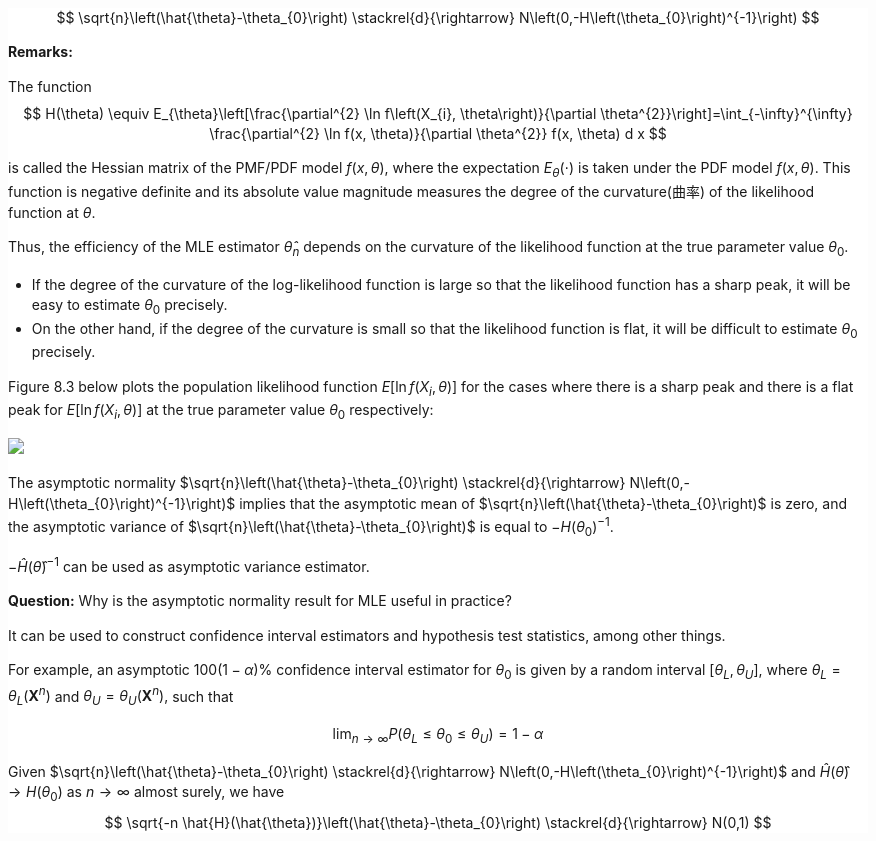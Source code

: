 $$
\sqrt{n}\left(\hat{\theta}-\theta_{0}\right) \stackrel{d}{\rightarrow} N\left(0,-H\left(\theta_{0}\right)^{-1}\right)
$$

**Remarks:**

The function
$$
H(\theta) \equiv E_{\theta}\left[\frac{\partial^{2} \ln f\left(X_{i}, \theta\right)}{\partial \theta^{2}}\right]=\int_{-\infty}^{\infty} \frac{\partial^{2} \ln f(x, \theta)}{\partial \theta^{2}} f(x, \theta) d x
$$

is called the Hessian matrix of the PMF/PDF model $f(x, \theta)$, where the expectation $E_{\theta}(\cdot)$ is taken under the PDF model $f(x, \theta)$. This function is negative definite and its absolute value magnitude measures the degree of the curvature(曲率) of the likelihood function at $\theta .$ 

Thus, the efficiency of the MLE estimator $\hat{\theta}_{n}$ depends on the curvature of the likelihood function at the true parameter value $\theta_{0} .$ 

- If the degree of the curvature of the log-likelihood function is large so that the likelihood function has a sharp peak, it will be easy to estimate $\theta_{0}$ precisely. 
- On the other hand, if the degree of the curvature is small so that the likelihood function is flat, it will be difficult to estimate $\theta_{0}$ precisely. 

Figure 8.3 below plots the population likelihood function $E\left[\ln f\left(X_{i}, \theta\right)\right]$ for the cases where there is a sharp peak and there is a flat peak for $E\left[\ln f\left(X_{i}, \theta\right)\right]$ at the true parameter value $\theta_{0}$ respectively:

![](https://cdn.jsdelivr.net/gh/Henrry-Wu/FigBed/Figs/20200524211347.png)

The asymptotic normality $\sqrt{n}\left(\hat{\theta}-\theta_{0}\right) \stackrel{d}{\rightarrow} N\left(0,-H\left(\theta_{0}\right)^{-1}\right)$ implies that the asymptotic mean of $\sqrt{n}\left(\hat{\theta}-\theta_{0}\right)$ is zero, and the asymptotic variance of $\sqrt{n}\left(\hat{\theta}-\theta_{0}\right)$ is equal to $-H\left(\theta_{0}\right)^{-1}$.

$-\hat{H}\left(\hat{\theta}\right)^{-1}$ can be used as asymptotic variance estimator.

**Question:** Why is the asymptotic normality result for MLE useful in practice?

It can be used to construct confidence interval estimators and hypothesis test statistics, among other things.

For example, an asymptotic $100(1-\alpha) \%$ confidence interval estimator for $\theta_{0}$ is given by a random interval $\left[\theta_{L}, \theta_{U}\right],$ where $\theta_{L}=\theta_{L}\left(\mathbf{X}^{n}\right)$ and $\theta_{U}=\theta_{U}\left(\mathbf{X}^{n}\right),$ such that

$$
\lim _{n \rightarrow \infty} P\left(\theta_{L} \leq \theta_{0} \leq \theta_{U}\right)=1-\alpha
$$

Given $\sqrt{n}\left(\hat{\theta}-\theta_{0}\right) \stackrel{d}{\rightarrow} N\left(0,-H\left(\theta_{0}\right)^{-1}\right)$ and $\hat{H}(\hat{\theta}) \rightarrow H\left(\theta_{0}\right)$ as $n \rightarrow \infty$ almost surely, we
have
$$
\sqrt{-n \hat{H}(\hat{\theta})}\left(\hat{\theta}-\theta_{0}\right) \stackrel{d}{\rightarrow} N(0,1)
$$
